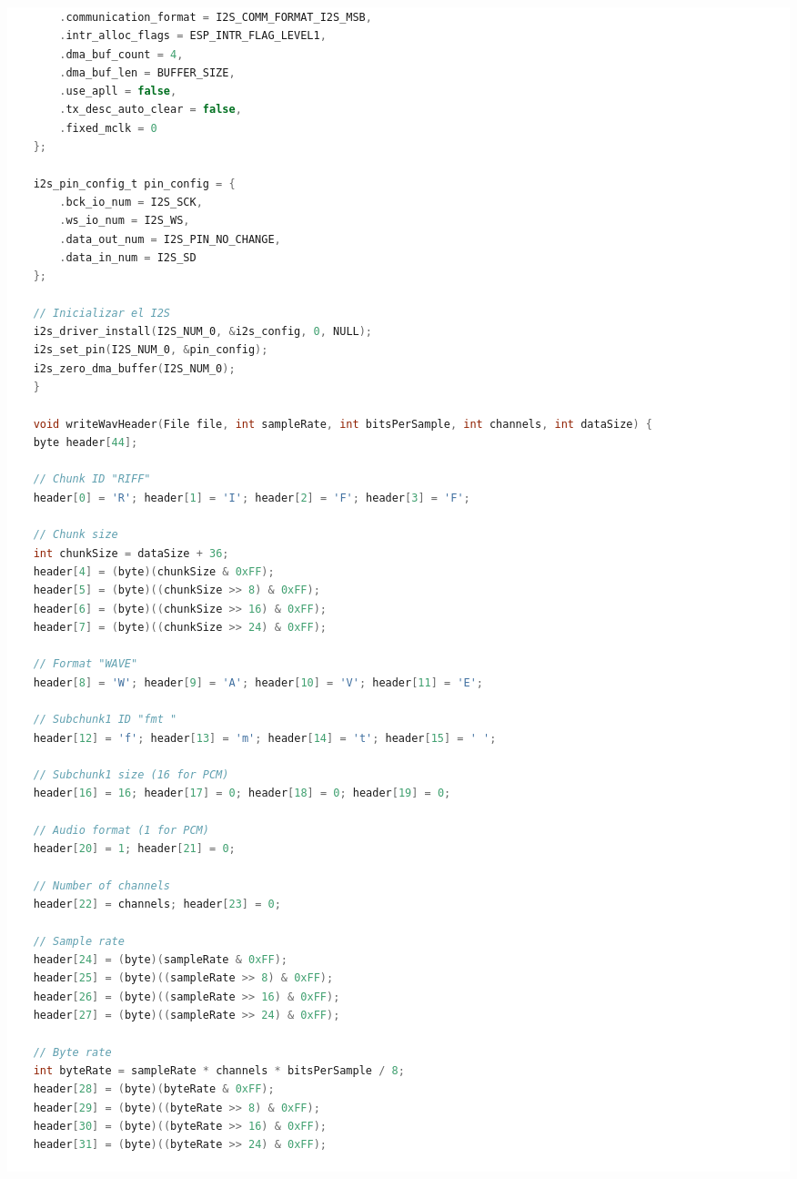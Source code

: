 ```h
        .communication_format = I2S_COMM_FORMAT_I2S_MSB,
        .intr_alloc_flags = ESP_INTR_FLAG_LEVEL1,
        .dma_buf_count = 4,
        .dma_buf_len = BUFFER_SIZE,
        .use_apll = false,
        .tx_desc_auto_clear = false,
        .fixed_mclk = 0
    };

    i2s_pin_config_t pin_config = {
        .bck_io_num = I2S_SCK,
        .ws_io_num = I2S_WS,
        .data_out_num = I2S_PIN_NO_CHANGE,
        .data_in_num = I2S_SD
    };

    // Inicializar el I2S
    i2s_driver_install(I2S_NUM_0, &i2s_config, 0, NULL);
    i2s_set_pin(I2S_NUM_0, &pin_config);
    i2s_zero_dma_buffer(I2S_NUM_0);
    }

    void writeWavHeader(File file, int sampleRate, int bitsPerSample, int channels, int dataSize) {
    byte header[44];
    
    // Chunk ID "RIFF"
    header[0] = 'R'; header[1] = 'I'; header[2] = 'F'; header[3] = 'F';
    
    // Chunk size
    int chunkSize = dataSize + 36;
    header[4] = (byte)(chunkSize & 0xFF);
    header[5] = (byte)((chunkSize >> 8) & 0xFF);
    header[6] = (byte)((chunkSize >> 16) & 0xFF);
    header[7] = (byte)((chunkSize >> 24) & 0xFF);
    
    // Format "WAVE"
    header[8] = 'W'; header[9] = 'A'; header[10] = 'V'; header[11] = 'E';
    
    // Subchunk1 ID "fmt "
    header[12] = 'f'; header[13] = 'm'; header[14] = 't'; header[15] = ' ';
    
    // Subchunk1 size (16 for PCM)
    header[16] = 16; header[17] = 0; header[18] = 0; header[19] = 0;
    
    // Audio format (1 for PCM)
    header[20] = 1; header[21] = 0;
    
    // Number of channels
    header[22] = channels; header[23] = 0;
    
    // Sample rate
    header[24] = (byte)(sampleRate & 0xFF);
    header[25] = (byte)((sampleRate >> 8) & 0xFF);
    header[26] = (byte)((sampleRate >> 16) & 0xFF);
    header[27] = (byte)((sampleRate >> 24) & 0xFF);
    
    // Byte rate
    int byteRate = sampleRate * channels * bitsPerSample / 8;
    header[28] = (byte)(byteRate & 0xFF);
    header[29] = (byte)((byteRate >> 8) & 0xFF);
    header[30] = (byte)((byteRate >> 16) & 0xFF);
    header[31] = (byte)((byteRate >> 24) & 0xFF);
    
```